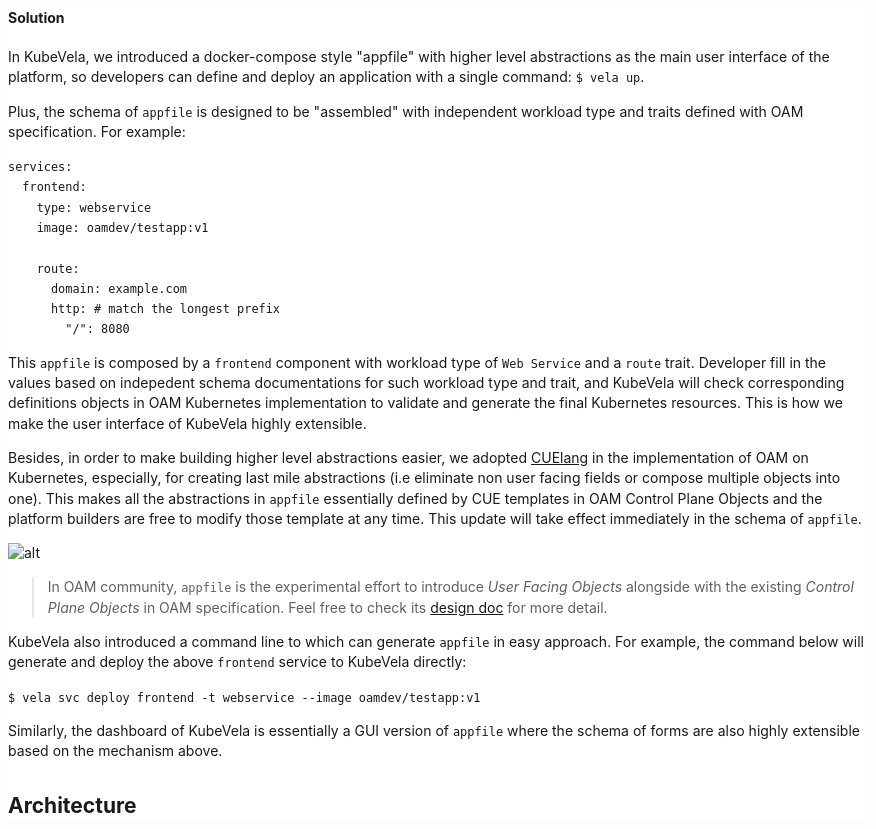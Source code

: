 #### Solution

In KubeVela, we introduced a docker-compose style "appfile" with higher level abstractions as the main user interface of the platform, so developers can define and deploy an application with a single command: `$ vela up`.

Plus, the schema of `appfile` is designed to be "assembled" with independent workload type and traits defined with OAM specification. For example:

```
services:
  frontend:
    type: webservice
    image: oamdev/testapp:v1

    route:
      domain: example.com
      http: # match the longest prefix
        "/": 8080
 ```

This `appfile` is composed by a `frontend` component with workload type of `Web Service` and a `route` trait. Developer fill in the values based on indepedent schema documentations for such workload type and trait, and KubeVela will check corresponding definitions objects in OAM Kubernetes implementation to validate and generate the final Kubernetes resources. This is how we make the user interface of KubeVela highly extensible.

Besides, in order to make building higher level abstractions easier, we adopted [CUElang](https://github.com/cuelang/cue) in the implementation of OAM on Kubernetes, especially, for creating last mile abstractions (i.e eliminate non user facing fields or compose multiple objects into one). This makes all the abstractions in `appfile` essentially defined by CUE templates in OAM Control Plane Objects and the platform builders are free to modify those template at any time. This update will take effect immediately in the schema of `appfile`.

![alt](../resources/appfile.png)

> In OAM community, `appfile` is the experimental effort to introduce _User Facing Objects_ alongside with the existing _Control Plane Objects_ in OAM specification. Feel free to check its [design doc](./design/appfile-design.md) for more detail.

KubeVela also introduced a command line to which can generate `appfile` in easy approach. For example, the command below will generate and deploy the above `frontend` service to KubeVela directly:

```console
$ vela svc deploy frontend -t webservice --image oamdev/testapp:v1
```

Similarly, the dashboard of KubeVela is essentially a GUI version of `appfile` where the schema of forms are also highly extensible based on the mechanism above.

## Architecture

